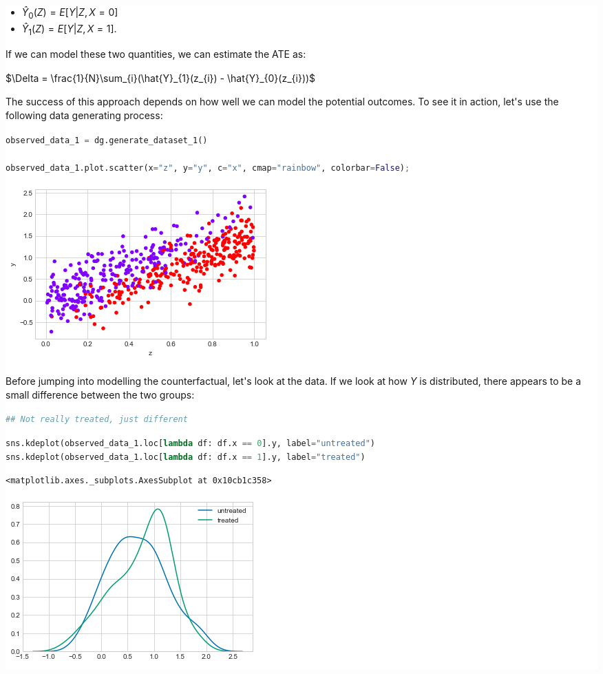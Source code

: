  - $\hat{Y}_{0}(Z) = E[Y|Z, X=0]$
 - $\hat{Y}_{1}(Z) = E[Y|Z, X=1]$. 
 
If we can model these two quantities, we can estimate the ATE as:

$\Delta = \frac{1}{N}\sum_{i}(\hat{Y}_{1}(z_{i}) - \hat{Y}_{0}(z_{i}))$

The success of this approach depends on how well we can model the potential outcomes. To see it in action, let's use the following data generating process:


```python
observed_data_1 = dg.generate_dataset_1()

observed_data_1.plot.scatter(x="z", y="y", c="x", cmap="rainbow", colorbar=False);
```


![png](causal_regression_files/causal_regression_18_0.png)


Before jumping into modelling the counterfactual, let's look at the data. If we look at how $Y$ is distributed, there appears to be a small difference between the two groups:


```python
## Not really treated, just different
```


```python
sns.kdeplot(observed_data_1.loc[lambda df: df.x == 0].y, label="untreated")
sns.kdeplot(observed_data_1.loc[lambda df: df.x == 1].y, label="treated")
```




    <matplotlib.axes._subplots.AxesSubplot at 0x10cb1c358>




![png](causal_regression_files/causal_regression_21_1.png)
